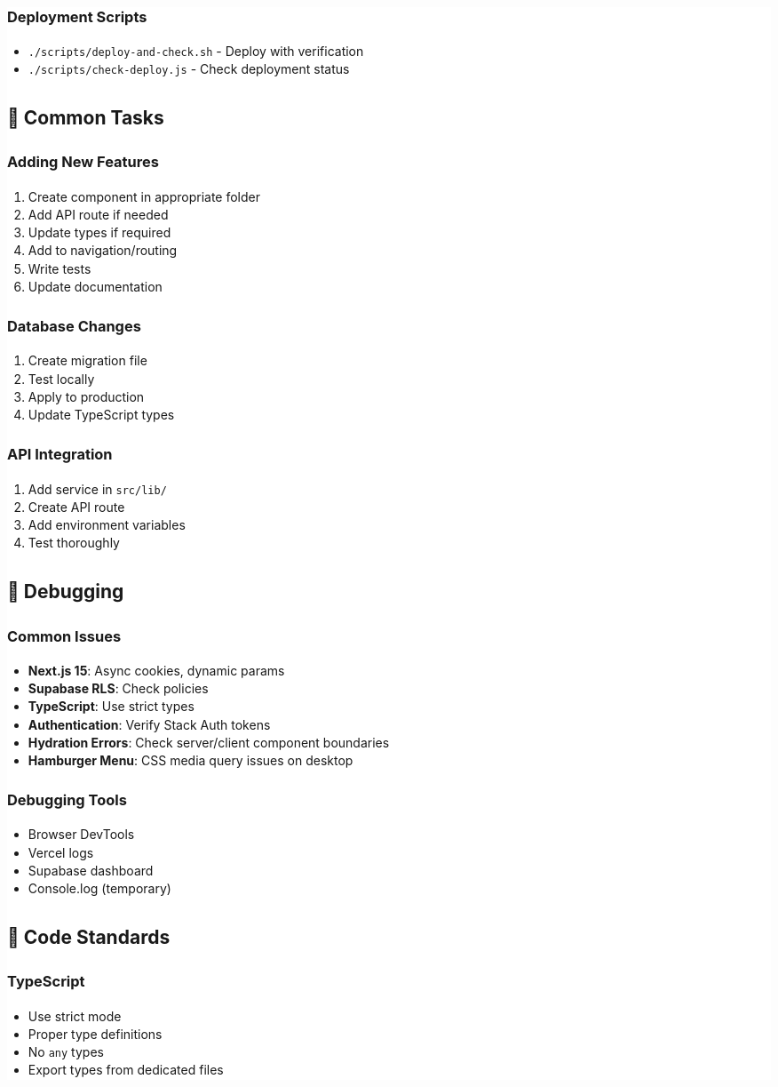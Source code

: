 ### Deployment Scripts
- `./scripts/deploy-and-check.sh` - Deploy with verification
- `./scripts/check-deploy.js` - Check deployment status

## 🔧 Common Tasks

### Adding New Features
1. Create component in appropriate folder
2. Add API route if needed
3. Update types if required
4. Add to navigation/routing
5. Write tests
6. Update documentation

### Database Changes
1. Create migration file
2. Test locally
3. Apply to production
4. Update TypeScript types

### API Integration
1. Add service in `src/lib/`
2. Create API route
3. Add environment variables
4. Test thoroughly

## 🐛 Debugging

### Common Issues
- **Next.js 15**: Async cookies, dynamic params
- **Supabase RLS**: Check policies
- **TypeScript**: Use strict types
- **Authentication**: Verify Stack Auth tokens
- **Hydration Errors**: Check server/client component boundaries
- **Hamburger Menu**: CSS media query issues on desktop

### Debugging Tools
- Browser DevTools
- Vercel logs
- Supabase dashboard
- Console.log (temporary)

## 📝 Code Standards

### TypeScript
- Use strict mode
- Proper type definitions
- No `any` types
- Export types from dedicated files
